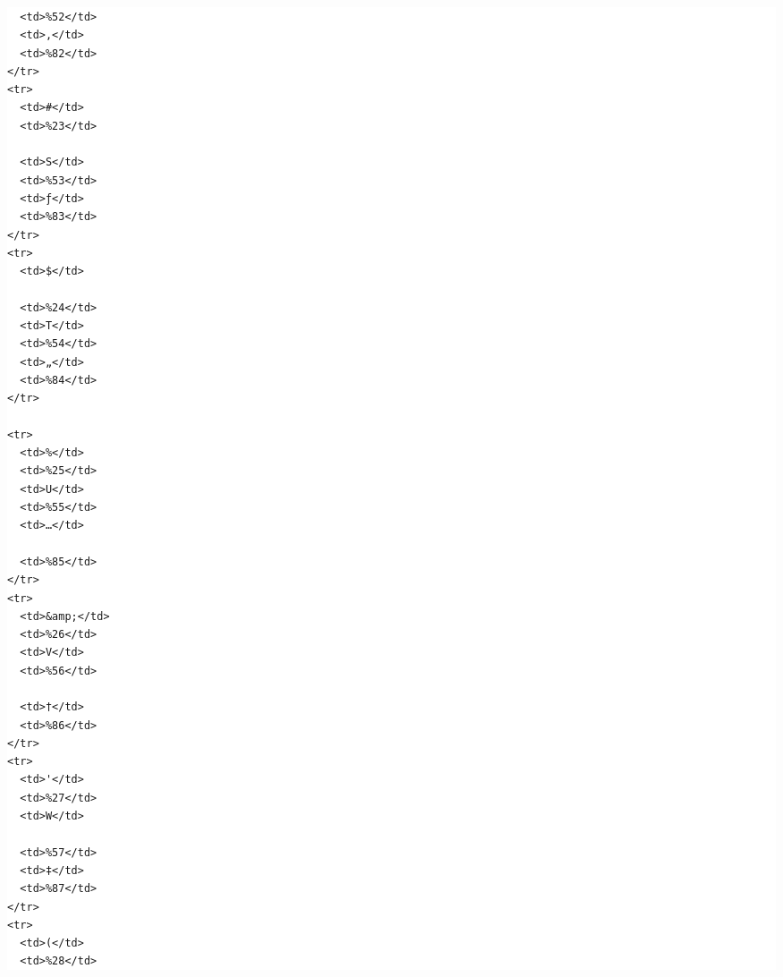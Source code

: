       <td>%52</td>
      <td>‚</td>
      <td>%82</td>
    </tr>
    <tr>
      <td>#</td>
      <td>%23</td>

      <td>S</td>
      <td>%53</td>
      <td>ƒ</td>
      <td>%83</td>
    </tr>
    <tr>
      <td>$</td>

      <td>%24</td>
      <td>T</td>
      <td>%54</td>
      <td>„</td>
      <td>%84</td>
    </tr>

    <tr>
      <td>%</td>
      <td>%25</td>
      <td>U</td>
      <td>%55</td>
      <td>…</td>

      <td>%85</td>
    </tr>
    <tr>
      <td>&amp;</td>
      <td>%26</td>
      <td>V</td>
      <td>%56</td>

      <td>†</td>
      <td>%86</td>
    </tr>
    <tr>
      <td>'</td>
      <td>%27</td>
      <td>W</td>

      <td>%57</td>
      <td>‡</td>
      <td>%87</td>
    </tr>
    <tr>
      <td>(</td>
      <td>%28</td>
